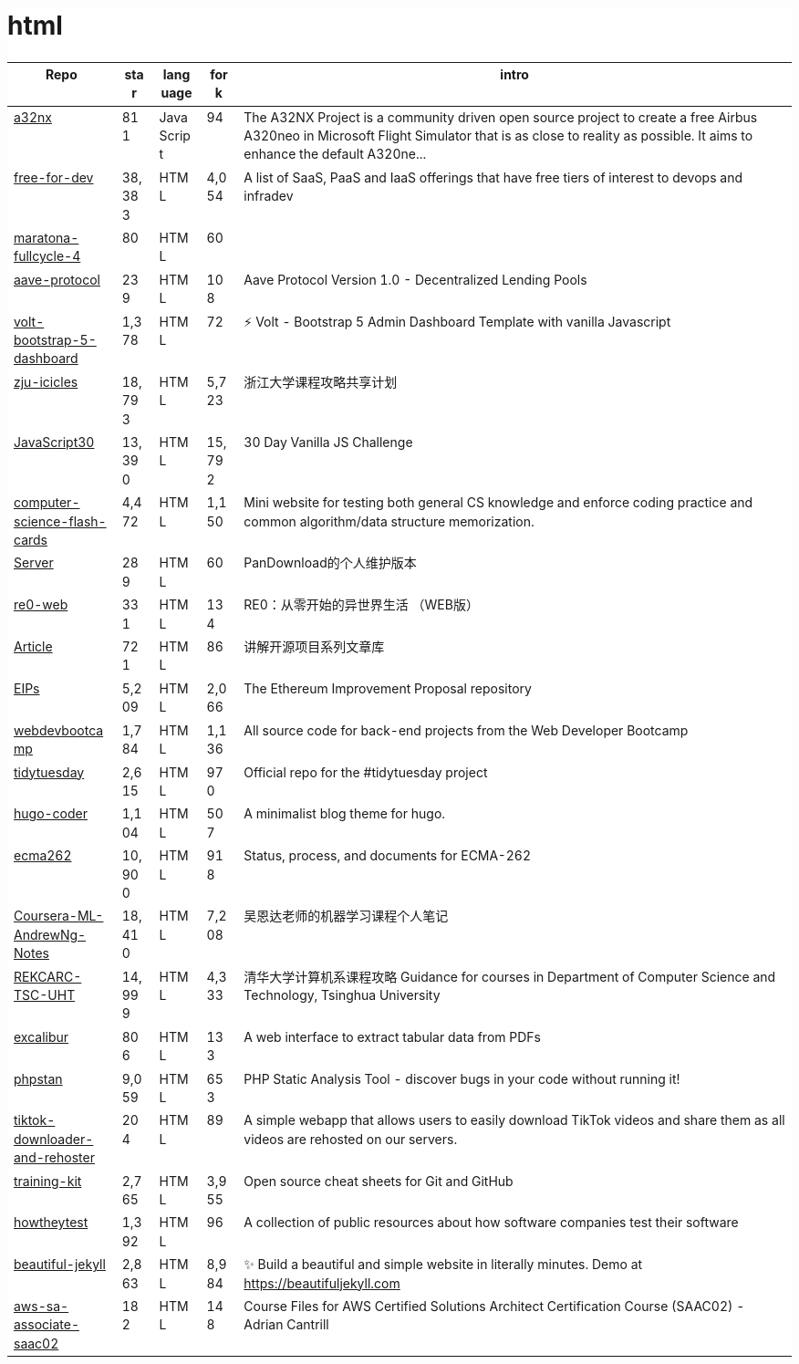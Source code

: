 
# html

Repo|star|language|fork|intro
-|-|-|-|-
[a32nx](https://github.com/flybywiresim/a32nx)|811|JavaScript|94|The A32NX Project is a community driven open source project to create a free Airbus A320neo in Microsoft Flight Simulator that is as close to reality as possible. It aims to enhance the default A320ne...
[free-for-dev](https://github.com/ripienaar/free-for-dev)|38,383|HTML|4,054|A list of SaaS, PaaS and IaaS offerings that have free tiers of interest to devops and infradev
[maratona-fullcycle-4](https://github.com/codeedu/maratona-fullcycle-4)|80|HTML|60|
[aave-protocol](https://github.com/aave/aave-protocol)|239|HTML|108|Aave Protocol Version 1.0 - Decentralized Lending Pools
[volt-bootstrap-5-dashboard](https://github.com/themesberg/volt-bootstrap-5-dashboard)|1,378|HTML|72|⚡️ Volt - Bootstrap 5 Admin Dashboard Template with vanilla Javascript
[zju-icicles](https://github.com/QSCTech/zju-icicles)|18,793|HTML|5,723|浙江大学课程攻略共享计划
[JavaScript30](https://github.com/wesbos/JavaScript30)|13,390|HTML|15,792|30 Day Vanilla JS Challenge
[computer-science-flash-cards](https://github.com/jwasham/computer-science-flash-cards)|4,472|HTML|1,150|Mini website for testing both general CS knowledge and enforce coding practice and common algorithm/data structure memorization.
[Server](https://github.com/PanDownloadServer/Server)|289|HTML|60|PanDownload的个人维护版本
[re0-web](https://github.com/lyy289065406/re0-web)|331|HTML|134|RE0：从零开始的异世界生活 （WEB版）
[Article](https://github.com/HelloGitHub-Team/Article)|721|HTML|86|讲解开源项目系列文章库
[EIPs](https://github.com/ethereum/EIPs)|5,209|HTML|2,066|The Ethereum Improvement Proposal repository
[webdevbootcamp](https://github.com/nax3t/webdevbootcamp)|1,784|HTML|1,136|All source code for back-end projects from the Web Developer Bootcamp
[tidytuesday](https://github.com/rfordatascience/tidytuesday)|2,615|HTML|970|Official repo for the #tidytuesday project
[hugo-coder](https://github.com/luizdepra/hugo-coder)|1,104|HTML|507|A minimalist blog theme for hugo.
[ecma262](https://github.com/tc39/ecma262)|10,900|HTML|918|Status, process, and documents for ECMA-262
[Coursera-ML-AndrewNg-Notes](https://github.com/fengdu78/Coursera-ML-AndrewNg-Notes)|18,410|HTML|7,208|吴恩达老师的机器学习课程个人笔记
[REKCARC-TSC-UHT](https://github.com/PKUanonym/REKCARC-TSC-UHT)|14,999|HTML|4,333|清华大学计算机系课程攻略 Guidance for courses in Department of Computer Science and Technology, Tsinghua University
[excalibur](https://github.com/camelot-dev/excalibur)|806|HTML|133|A web interface to extract tabular data from PDFs
[phpstan](https://github.com/phpstan/phpstan)|9,059|HTML|653|PHP Static Analysis Tool - discover bugs in your code without running it!
[tiktok-downloader-and-rehoster](https://github.com/antiops/tiktok-downloader-and-rehoster)|204|HTML|89|A simple webapp that allows users to easily download TikTok videos and share them as all videos are rehosted on our servers.
[training-kit](https://github.com/github/training-kit)|2,765|HTML|3,955|Open source cheat sheets for Git and GitHub
[howtheytest](https://github.com/abhivaikar/howtheytest)|1,392|HTML|96|A collection of public resources about how software companies test their software
[beautiful-jekyll](https://github.com/daattali/beautiful-jekyll)|2,863|HTML|8,984|✨ Build a beautiful and simple website in literally minutes. Demo at https://beautifuljekyll.com
[aws-sa-associate-saac02](https://github.com/acantril/aws-sa-associate-saac02)|182|HTML|148|Course Files for AWS Certified Solutions Architect Certification Course (SAAC02) - Adrian Cantrill
